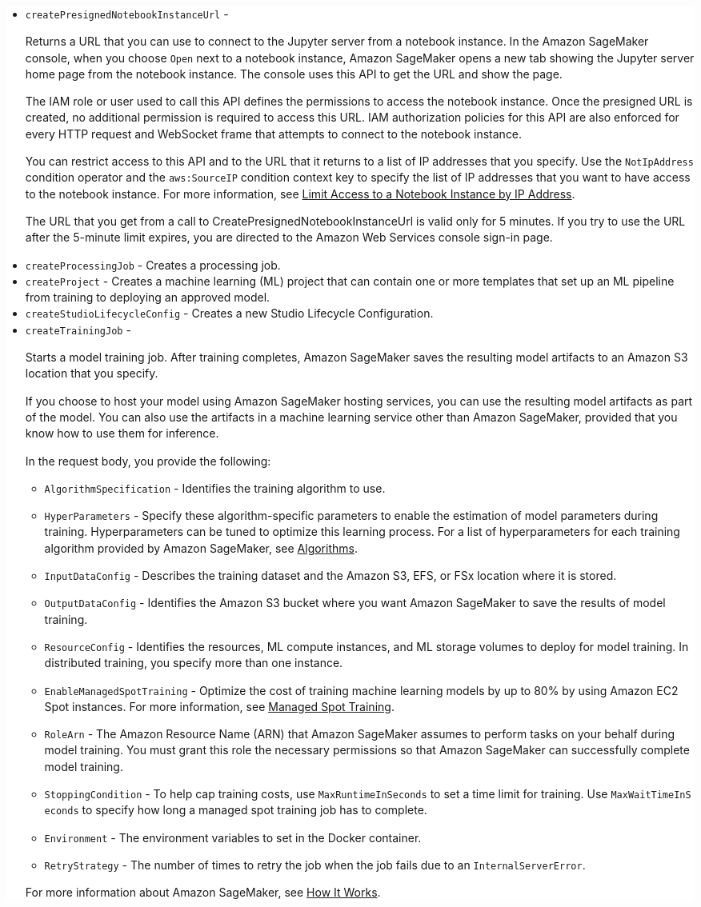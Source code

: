 * `createPresignedNotebookInstanceUrl` - <p>Returns a URL that you can use to connect to the Jupyter server from a notebook instance. In the Amazon SageMaker console, when you choose <code>Open</code> next to a notebook instance, Amazon SageMaker opens a new tab showing the Jupyter server home page from the notebook instance. The console uses this API to get the URL and show the page.</p> <p> The IAM role or user used to call this API defines the permissions to access the notebook instance. Once the presigned URL is created, no additional permission is required to access this URL. IAM authorization policies for this API are also enforced for every HTTP request and WebSocket frame that attempts to connect to the notebook instance.</p> <p>You can restrict access to this API and to the URL that it returns to a list of IP addresses that you specify. Use the <code>NotIpAddress</code> condition operator and the <code>aws:SourceIP</code> condition context key to specify the list of IP addresses that you want to have access to the notebook instance. For more information, see <a href="https://docs.aws.amazon.com/sagemaker/latest/dg/security_iam_id-based-policy-examples.html#nbi-ip-filter">Limit Access to a Notebook Instance by IP Address</a>.</p> <note> <p>The URL that you get from a call to <a>CreatePresignedNotebookInstanceUrl</a> is valid only for 5 minutes. If you try to use the URL after the 5-minute limit expires, you are directed to the Amazon Web Services console sign-in page.</p> </note>
* `createProcessingJob` - Creates a processing job.
* `createProject` - Creates a machine learning (ML) project that can contain one or more templates that set up an ML pipeline from training to deploying an approved model.
* `createStudioLifecycleConfig` - Creates a new Studio Lifecycle Configuration.
* `createTrainingJob` - <p>Starts a model training job. After training completes, Amazon SageMaker saves the resulting model artifacts to an Amazon S3 location that you specify. </p> <p>If you choose to host your model using Amazon SageMaker hosting services, you can use the resulting model artifacts as part of the model. You can also use the artifacts in a machine learning service other than Amazon SageMaker, provided that you know how to use them for inference. </p> <p>In the request body, you provide the following: </p> <ul> <li> <p> <code>AlgorithmSpecification</code> - Identifies the training algorithm to use. </p> </li> <li> <p> <code>HyperParameters</code> - Specify these algorithm-specific parameters to enable the estimation of model parameters during training. Hyperparameters can be tuned to optimize this learning process. For a list of hyperparameters for each training algorithm provided by Amazon SageMaker, see <a href="https://docs.aws.amazon.com/sagemaker/latest/dg/algos.html">Algorithms</a>. </p> </li> <li> <p> <code>InputDataConfig</code> - Describes the training dataset and the Amazon S3, EFS, or FSx location where it is stored.</p> </li> <li> <p> <code>OutputDataConfig</code> - Identifies the Amazon S3 bucket where you want Amazon SageMaker to save the results of model training. </p> </li> <li> <p> <code>ResourceConfig</code> - Identifies the resources, ML compute instances, and ML storage volumes to deploy for model training. In distributed training, you specify more than one instance. </p> </li> <li> <p> <code>EnableManagedSpotTraining</code> - Optimize the cost of training machine learning models by up to 80% by using Amazon EC2 Spot instances. For more information, see <a href="https://docs.aws.amazon.com/sagemaker/latest/dg/model-managed-spot-training.html">Managed Spot Training</a>. </p> </li> <li> <p> <code>RoleArn</code> - The Amazon Resource Name (ARN) that Amazon SageMaker assumes to perform tasks on your behalf during model training. You must grant this role the necessary permissions so that Amazon SageMaker can successfully complete model training. </p> </li> <li> <p> <code>StoppingCondition</code> - To help cap training costs, use <code>MaxRuntimeInSeconds</code> to set a time limit for training. Use <code>MaxWaitTimeInSeconds</code> to specify how long a managed spot training job has to complete. </p> </li> <li> <p> <code>Environment</code> - The environment variables to set in the Docker container.</p> </li> <li> <p> <code>RetryStrategy</code> - The number of times to retry the job when the job fails due to an <code>InternalServerError</code>.</p> </li> </ul> <p> For more information about Amazon SageMaker, see <a href="https://docs.aws.amazon.com/sagemaker/latest/dg/how-it-works.html">How It Works</a>. </p>